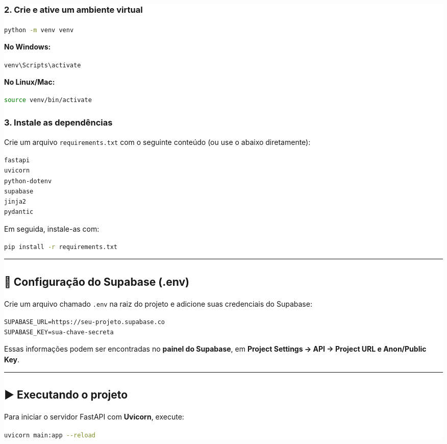 ### 2. Crie e ative um ambiente virtual

```bash
python -m venv venv
```

**No Windows:**

```bash
venv\Scripts\activate
```

**No Linux/Mac:**

```bash
source venv/bin/activate
```

### 3. Instale as dependências

Crie um arquivo `requirements.txt` com o seguinte conteúdo (ou use o abaixo diretamente):

```
fastapi
uvicorn
python-dotenv
supabase
jinja2
pydantic
```

Em seguida, instale-as com:

```bash
pip install -r requirements.txt
```

---

## 🔑 Configuração do Supabase (.env)

Crie um arquivo chamado `.env` na raiz do projeto e adicione suas credenciais do Supabase:

```
SUPABASE_URL=https://seu-projeto.supabase.co
SUPABASE_KEY=sua-chave-secreta
```

Essas informações podem ser encontradas no **painel do Supabase**, em
**Project Settings → API → Project URL e Anon/Public Key**.

---

## ▶️ Executando o projeto

Para iniciar o servidor FastAPI com **Uvicorn**, execute:

```bash
uvicorn main:app --reload
```
